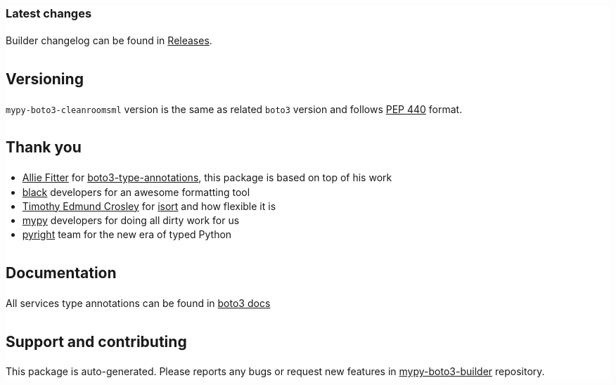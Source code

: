 <a id="latest-changes"></a>

### Latest changes

Builder changelog can be found in
[Releases](https://github.com/youtype/mypy_boto3_builder/releases).

<a id="versioning"></a>

## Versioning

`mypy-boto3-cleanroomsml` version is the same as related `boto3` version and
follows [PEP 440](https://www.python.org/dev/peps/pep-0440/) format.

<a id="thank-you"></a>

## Thank you

- [Allie Fitter](https://github.com/alliefitter) for
  [boto3-type-annotations](https://pypi.org/project/boto3-type-annotations/),
  this package is based on top of his work
- [black](https://github.com/psf/black) developers for an awesome formatting
  tool
- [Timothy Edmund Crosley](https://github.com/timothycrosley) for
  [isort](https://github.com/PyCQA/isort) and how flexible it is
- [mypy](https://github.com/python/mypy) developers for doing all dirty work
  for us
- [pyright](https://github.com/microsoft/pyright) team for the new era of typed
  Python

<a id="documentation"></a>

## Documentation

All services type annotations can be found in
[boto3 docs](https://youtype.github.io/boto3_stubs_docs/mypy_boto3_cleanroomsml/)

<a id="support-and-contributing"></a>

## Support and contributing

This package is auto-generated. Please reports any bugs or request new features
in [mypy-boto3-builder](https://github.com/youtype/mypy_boto3_builder/issues/)
repository.
